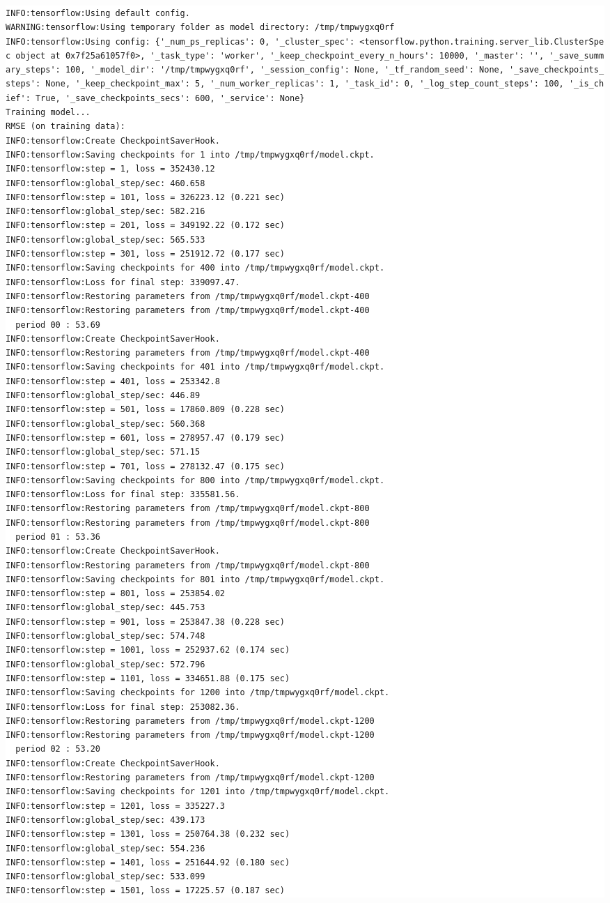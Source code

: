     INFO:tensorflow:Using default config.
    WARNING:tensorflow:Using temporary folder as model directory: /tmp/tmpwygxq0rf
    INFO:tensorflow:Using config: {'_num_ps_replicas': 0, '_cluster_spec': <tensorflow.python.training.server_lib.ClusterSpec object at 0x7f25a61057f0>, '_task_type': 'worker', '_keep_checkpoint_every_n_hours': 10000, '_master': '', '_save_summary_steps': 100, '_model_dir': '/tmp/tmpwygxq0rf', '_session_config': None, '_tf_random_seed': None, '_save_checkpoints_steps': None, '_keep_checkpoint_max': 5, '_num_worker_replicas': 1, '_task_id': 0, '_log_step_count_steps': 100, '_is_chief': True, '_save_checkpoints_secs': 600, '_service': None}
    Training model...
    RMSE (on training data):
    INFO:tensorflow:Create CheckpointSaverHook.
    INFO:tensorflow:Saving checkpoints for 1 into /tmp/tmpwygxq0rf/model.ckpt.
    INFO:tensorflow:step = 1, loss = 352430.12
    INFO:tensorflow:global_step/sec: 460.658
    INFO:tensorflow:step = 101, loss = 326223.12 (0.221 sec)
    INFO:tensorflow:global_step/sec: 582.216
    INFO:tensorflow:step = 201, loss = 349192.22 (0.172 sec)
    INFO:tensorflow:global_step/sec: 565.533
    INFO:tensorflow:step = 301, loss = 251912.72 (0.177 sec)
    INFO:tensorflow:Saving checkpoints for 400 into /tmp/tmpwygxq0rf/model.ckpt.
    INFO:tensorflow:Loss for final step: 339097.47.
    INFO:tensorflow:Restoring parameters from /tmp/tmpwygxq0rf/model.ckpt-400
    INFO:tensorflow:Restoring parameters from /tmp/tmpwygxq0rf/model.ckpt-400
      period 00 : 53.69
    INFO:tensorflow:Create CheckpointSaverHook.
    INFO:tensorflow:Restoring parameters from /tmp/tmpwygxq0rf/model.ckpt-400
    INFO:tensorflow:Saving checkpoints for 401 into /tmp/tmpwygxq0rf/model.ckpt.
    INFO:tensorflow:step = 401, loss = 253342.8
    INFO:tensorflow:global_step/sec: 446.89
    INFO:tensorflow:step = 501, loss = 17860.809 (0.228 sec)
    INFO:tensorflow:global_step/sec: 560.368
    INFO:tensorflow:step = 601, loss = 278957.47 (0.179 sec)
    INFO:tensorflow:global_step/sec: 571.15
    INFO:tensorflow:step = 701, loss = 278132.47 (0.175 sec)
    INFO:tensorflow:Saving checkpoints for 800 into /tmp/tmpwygxq0rf/model.ckpt.
    INFO:tensorflow:Loss for final step: 335581.56.
    INFO:tensorflow:Restoring parameters from /tmp/tmpwygxq0rf/model.ckpt-800
    INFO:tensorflow:Restoring parameters from /tmp/tmpwygxq0rf/model.ckpt-800
      period 01 : 53.36
    INFO:tensorflow:Create CheckpointSaverHook.
    INFO:tensorflow:Restoring parameters from /tmp/tmpwygxq0rf/model.ckpt-800
    INFO:tensorflow:Saving checkpoints for 801 into /tmp/tmpwygxq0rf/model.ckpt.
    INFO:tensorflow:step = 801, loss = 253854.02
    INFO:tensorflow:global_step/sec: 445.753
    INFO:tensorflow:step = 901, loss = 253847.38 (0.228 sec)
    INFO:tensorflow:global_step/sec: 574.748
    INFO:tensorflow:step = 1001, loss = 252937.62 (0.174 sec)
    INFO:tensorflow:global_step/sec: 572.796
    INFO:tensorflow:step = 1101, loss = 334651.88 (0.175 sec)
    INFO:tensorflow:Saving checkpoints for 1200 into /tmp/tmpwygxq0rf/model.ckpt.
    INFO:tensorflow:Loss for final step: 253082.36.
    INFO:tensorflow:Restoring parameters from /tmp/tmpwygxq0rf/model.ckpt-1200
    INFO:tensorflow:Restoring parameters from /tmp/tmpwygxq0rf/model.ckpt-1200
      period 02 : 53.20
    INFO:tensorflow:Create CheckpointSaverHook.
    INFO:tensorflow:Restoring parameters from /tmp/tmpwygxq0rf/model.ckpt-1200
    INFO:tensorflow:Saving checkpoints for 1201 into /tmp/tmpwygxq0rf/model.ckpt.
    INFO:tensorflow:step = 1201, loss = 335227.3
    INFO:tensorflow:global_step/sec: 439.173
    INFO:tensorflow:step = 1301, loss = 250764.38 (0.232 sec)
    INFO:tensorflow:global_step/sec: 554.236
    INFO:tensorflow:step = 1401, loss = 251644.92 (0.180 sec)
    INFO:tensorflow:global_step/sec: 533.099
    INFO:tensorflow:step = 1501, loss = 17225.57 (0.187 sec)